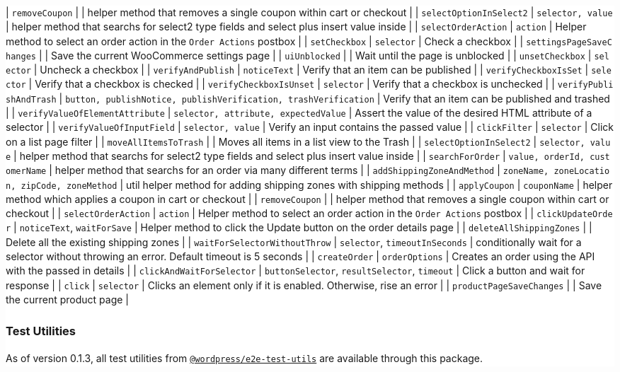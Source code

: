 | `removeCoupon` | | helper method that removes a single coupon within cart or checkout |
| `selectOptionInSelect2` | `selector, value` | helper method that searchs for select2 type fields and select plus insert value inside |
| `selectOrderAction` | `action` | Helper method to select an order action in the `Order Actions` postbox |
| `setCheckbox` | `selector` | Check a checkbox |
| `settingsPageSaveChanges` |  | Save the current WooCommerce settings page |
| `uiUnblocked` |  | Wait until the page is unblocked |
| `unsetCheckbox` | `selector` | Uncheck a checkbox |
| `verifyAndPublish` | `noticeText` | Verify that an item can be published |
| `verifyCheckboxIsSet` | `selector` | Verify that a checkbox is checked |
| `verifyCheckboxIsUnset` | `selector` | Verify that a checkbox is unchecked |
| `verifyPublishAndTrash` | `button, publishNotice, publishVerification, trashVerification` | Verify that an item can be published and trashed |
| `verifyValueOfElementAttribute` | `selector, attribute, expectedValue` | Assert the value of the desired HTML attribute of a selector |
| `verifyValueOfInputField` | `selector, value` | Verify an input contains the passed value |
| `clickFilter` | `selector` | Click on a list page filter |
| `moveAllItemsToTrash` |  | Moves all items in a list view to the Trash |
| `selectOptionInSelect2` | `selector, value` | helper method that searchs for select2 type fields and select plus insert value inside |
| `searchForOrder` | `value, orderId, customerName` | helper method that searchs for an order via many different terms |
| `addShippingZoneAndMethod` | `zoneName, zoneLocation, zipCode, zoneMethod` | util helper method for adding shipping zones with shipping methods |
| `applyCoupon` | `couponName` | helper method which applies a coupon in cart or checkout |
| `removeCoupon` | | helper method that removes a single coupon within cart or checkout |
| `selectOrderAction` | `action` | Helper method to select an order action in the `Order Actions` postbox |
| `clickUpdateOrder` | `noticeText`, `waitForSave` | Helper method to click the Update button on the order details page |
| `deleteAllShippingZones` | | Delete all the existing shipping zones |
| `waitForSelectorWithoutThrow` | `selector`, `timeoutInSeconds` | conditionally wait for a selector without throwing an error. Default timeout is 5 seconds |
| `createOrder` | `orderOptions` | Creates an order using the API with the passed in details |
| `clickAndWaitForSelector` | `buttonSelector`, `resultSelector`, `timeout` | Click a button and wait for response |
| `click` | `selector` | Clicks an element only if it is enabled. Otherwise, rise an error  |
| `productPageSaveChanges` |  | Save the current product page |

### Test Utilities

As of version 0.1.3, all test utilities from [`@wordpress/e2e-test-utils`](https://www.npmjs.com/package/@wordpress/e2e-test-utils) are available through this package.
